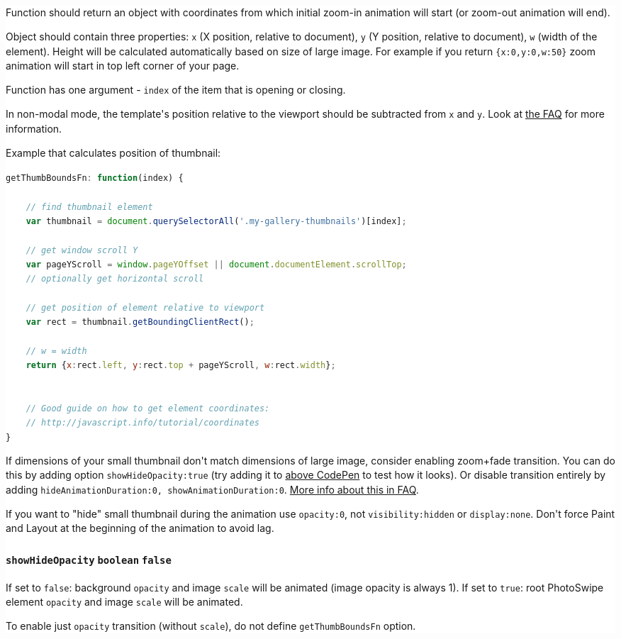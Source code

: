 Function should return an object with coordinates from which initial zoom-in animation will start (or zoom-out animation will end). 

Object should contain three properties: `x` (X position, relative to document), `y` (Y position, relative to document), `w` (width of the element). Height will be calculated automatically based on size of large image. For example if you return `{x:0,y:0,w:50}` zoom animation will start in top left corner of your page.

Function has one argument - `index` of the item that is opening or closing.

In non-modal mode, the template's position relative to the viewport should be subtracted from `x` and `y`. Look at [the FAQ](faq.html#inline-gallery) for more information.

Example that calculates position of thumbnail: 

```javascript
getThumbBoundsFn: function(index) {

	// find thumbnail element
	var thumbnail = document.querySelectorAll('.my-gallery-thumbnails')[index];
	
	// get window scroll Y
	var pageYScroll = window.pageYOffset || document.documentElement.scrollTop; 
	// optionally get horizontal scroll

	// get position of element relative to viewport
	var rect = thumbnail.getBoundingClientRect(); 
	
	// w = width
	return {x:rect.left, y:rect.top + pageYScroll, w:rect.width};


	// Good guide on how to get element coordinates:
	// http://javascript.info/tutorial/coordinates
}
```

If dimensions of your small thumbnail don't match dimensions of large image, consider enabling zoom+fade transition. You can do this by adding option `showHideOpacity:true` (try adding it to [above CodePen](http://codepen.io/dimsemenov/pen/ZYbPJM) to test how it looks). Or disable transition entirely by adding `hideAnimationDuration:0, showAnimationDuration:0`. [More info about this in FAQ](faq.html#different-thumbnail-dimensions).

If you want to "hide" small thumbnail during the animation use `opacity:0`, not `visibility:hidden` or `display:none`. Don't force Paint and Layout at the beginning of the animation to avoid lag.


### `showHideOpacity` <code class="default">boolean</code> <code class="default">false</code>

If set to `false`: background `opacity` and image `scale` will be animated (image opacity is always 1). 
If set to `true`: root PhotoSwipe element `opacity` and image `scale` will be animated.

To enable just `opacity` transition (without `scale`), do not define `getThumbBoundsFn` option.

